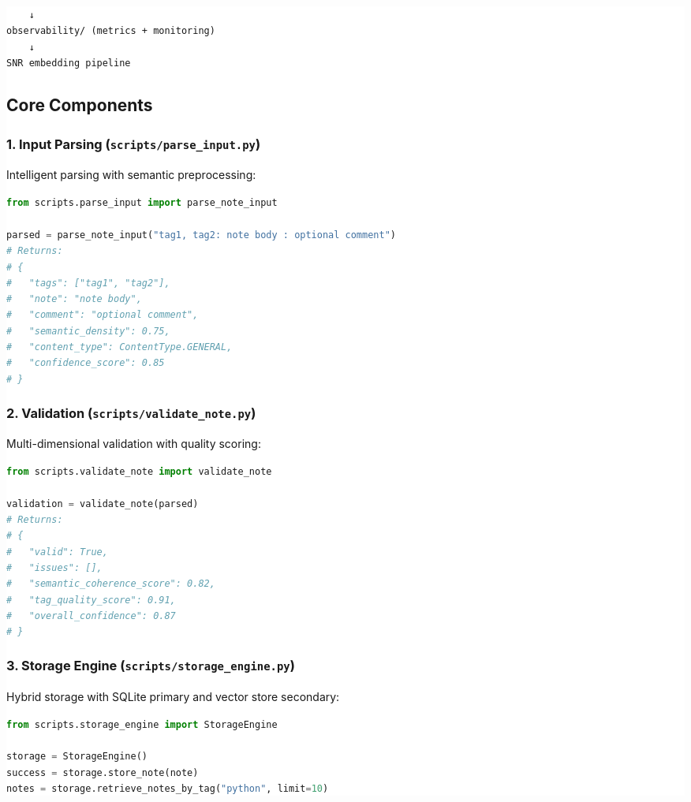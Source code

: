 ```
    ↓
observability/ (metrics + monitoring)
    ↓
SNR embedding pipeline
```

## Core Components

### 1. Input Parsing (`scripts/parse_input.py`)

Intelligent parsing with semantic preprocessing:

```python
from scripts.parse_input import parse_note_input

parsed = parse_note_input("tag1, tag2: note body : optional comment")
# Returns:
# {
#   "tags": ["tag1", "tag2"],
#   "note": "note body", 
#   "comment": "optional comment",
#   "semantic_density": 0.75,
#   "content_type": ContentType.GENERAL,
#   "confidence_score": 0.85
# }
```

### 2. Validation (`scripts/validate_note.py`)

Multi-dimensional validation with quality scoring:

```python
from scripts.validate_note import validate_note

validation = validate_note(parsed)
# Returns:
# {
#   "valid": True,
#   "issues": [],
#   "semantic_coherence_score": 0.82,
#   "tag_quality_score": 0.91,
#   "overall_confidence": 0.87
# }
```

### 3. Storage Engine (`scripts/storage_engine.py`)

Hybrid storage with SQLite primary and vector store secondary:

```python
from scripts.storage_engine import StorageEngine

storage = StorageEngine()
success = storage.store_note(note)
notes = storage.retrieve_notes_by_tag("python", limit=10)
```
